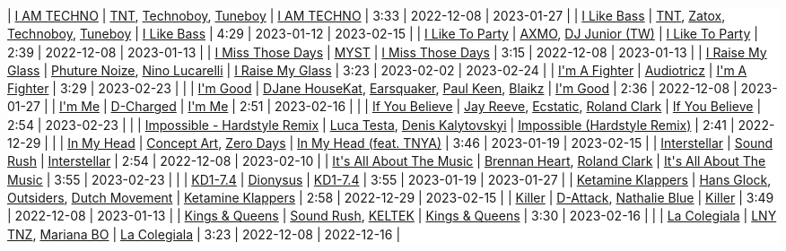 | [I AM TECHNO](https://open.spotify.com/track/7du6lb0kc6ddcS9XtCnrIo) | [TNT](https://open.spotify.com/artist/1CqOLQmjzVWXQTiIN5Wucs), [Technoboy](https://open.spotify.com/artist/37jL2LnGjAkadOCszr8v7C), [Tuneboy](https://open.spotify.com/artist/3mZnhzeAyjpFhO3cIepzBr) | [I AM TECHNO](https://open.spotify.com/album/1a2FSIu7GSzAbvgptrf0An) | 3:33 | 2022-12-08 | 2023-01-27 |
| [I Like Bass](https://open.spotify.com/track/7eNFtBAwul6cqskHAtlRbN) | [TNT](https://open.spotify.com/artist/1CqOLQmjzVWXQTiIN5Wucs), [Zatox](https://open.spotify.com/artist/27Z5l2Kfy1IaYZMg5INWqO), [Technoboy](https://open.spotify.com/artist/37jL2LnGjAkadOCszr8v7C), [Tuneboy](https://open.spotify.com/artist/3mZnhzeAyjpFhO3cIepzBr) | [I Like Bass](https://open.spotify.com/album/2TYqqDD5mwdd72JGvl4jOy) | 4:29 | 2023-01-12 | 2023-02-15 |
| [I Like To Party](https://open.spotify.com/track/7piw0SrFyHjJwOivGxdrnb) | [AXMO](https://open.spotify.com/artist/5QWt56OIzFSPRpD7VeRkbc), [DJ Junior \(TW\)](https://open.spotify.com/artist/5guBrcv1BxjlJdKlW8MNyh) | [I Like To Party](https://open.spotify.com/album/5sXLI9fWW2vmRUzIjNaGHQ) | 2:39 | 2022-12-08 | 2023-01-13 |
| [I Miss Those Days](https://open.spotify.com/track/0N4kiKWiyXKgHZ7GMiaSHv) | [MYST](https://open.spotify.com/artist/18UStRMkfnMhX5Qxzhylej) | [I Miss Those Days](https://open.spotify.com/album/6YJBBnIGsH0TdlQyVuHHkj) | 3:15 | 2022-12-08 | 2023-01-13 |
| [I Raise My Glass](https://open.spotify.com/track/5qpd9dnhtOojDgdA29BhfO) | [Phuture Noize](https://open.spotify.com/artist/7AGSJihqYPhYy5QzMcwcQT), [Nino Lucarelli](https://open.spotify.com/artist/2Z6k8JBzhJPPRIAyKaUEJZ) | [I Raise My Glass](https://open.spotify.com/album/1EwZ1JlLnsa8K74n4FDI27) | 3:23 | 2023-02-02 | 2023-02-24 |
| [I'm A Fighter](https://open.spotify.com/track/5hNjuEnYs24E9OFlaxiEnj) | [Audiotricz](https://open.spotify.com/artist/52I8HbScEEvgwiiSDaM7gP) | [I'm A Fighter](https://open.spotify.com/album/6wyPTU7HdVyxiUNa0TuYPh) | 3:29 | 2023-02-23 |  |
| [I'm Good](https://open.spotify.com/track/1fmErdHuX5yK4AUWwH6v67) | [DJane HouseKat](https://open.spotify.com/artist/64tnAMgE8bc2zTMBcBsLdx), [Earsquaker](https://open.spotify.com/artist/76bxY8Zg5tjHCWkuRAbOFT), [Paul Keen](https://open.spotify.com/artist/4pDTUbU3HuTpPwm1jjS0iF), [Blaikz](https://open.spotify.com/artist/0uqlT7M0lAL931lCyQLkde) | [I'm Good](https://open.spotify.com/album/6Otf86kS5TF6YbFiOBDWRV) | 2:36 | 2022-12-08 | 2023-01-27 |
| [I'm Me](https://open.spotify.com/track/2RAnGGv0jVWMmtFvskh7Fo) | [D\-Charged](https://open.spotify.com/artist/6bPXSfsHFvyltUwfqUrrLy) | [I'm Me](https://open.spotify.com/album/5s3YB12cqHIU5tS0s1kcT5) | 2:51 | 2023-02-16 |  |
| [If You Believe](https://open.spotify.com/track/5l5ITeKACEWFijn8n5tpIR) | [Jay Reeve](https://open.spotify.com/artist/5AVdeI8lS5HS9VGV8AUyS4), [Ecstatic](https://open.spotify.com/artist/7tEAlsvmuaVnKQyswnonem), [Roland Clark](https://open.spotify.com/artist/4OGlp2UdUQGPJVbvJ82Cz5) | [If You Believe](https://open.spotify.com/album/0PZhOOg6xYDL7t2rnRzQHx) | 2:54 | 2023-02-23 |  |
| [Impossible \- Hardstyle Remix](https://open.spotify.com/track/506t1tFJOG0LhwuPkCiFP2) | [Luca Testa](https://open.spotify.com/artist/0Dzj2bn9ivDSjvJVSKL4q7), [Denis Kalytovskyi](https://open.spotify.com/artist/2TdyIW2Ol7vpofth27iAZi) | [Impossible \(Hardstyle Remix\)](https://open.spotify.com/album/4h5oicpFQZ7nipgbVoTOiF) | 2:41 | 2022-12-29 |  |
| [In My Head](https://open.spotify.com/track/4wQvVnHZmn2mQSFQGPGm1f) | [Concept Art](https://open.spotify.com/artist/5WVDwdJ6jhLHQ2PuRQz7Yc), [Zero Days](https://open.spotify.com/artist/2KNwETqTaIm0KbNyGrCnc6) | [In My Head \(feat\. TNYA\)](https://open.spotify.com/album/5ldvsrOLgU89DG6IKv61e1) | 3:46 | 2023-01-19 | 2023-02-15 |
| [Interstellar](https://open.spotify.com/track/3FNx300XZ4FRDRYO7KlxNH) | [Sound Rush](https://open.spotify.com/artist/7IFPeV5Ew63S7Hid0AjNgK) | [Interstellar](https://open.spotify.com/album/2uJIyCqmlx44HWXmU7Q1iY) | 2:54 | 2022-12-08 | 2023-02-10 |
| [It's All About The Music](https://open.spotify.com/track/0w9Ycu6AN8kuN5LyIskWJD) | [Brennan Heart](https://open.spotify.com/artist/5QySqc6yAFDx9m7fedFZmC), [Roland Clark](https://open.spotify.com/artist/4OGlp2UdUQGPJVbvJ82Cz5) | [It's All About The Music](https://open.spotify.com/album/3vvCMAOokrJox7Qovt9Vte) | 3:55 | 2023-02-23 |  |
| [KD1\-7.4](https://open.spotify.com/track/1MueIEoUKXclwPTX1GhmEA) | [Dionysus](https://open.spotify.com/artist/7olPZFkqjZyoBY6Jxase3b) | [KD1\-7.4](https://open.spotify.com/album/3SwEqiGyEtafdU7cxbNS5I) | 3:55 | 2023-01-19 | 2023-01-27 |
| [Ketamine Klappers](https://open.spotify.com/track/0MD8hVm6rOZ6HykEdxdk7m) | [Hans Glock](https://open.spotify.com/artist/2z6v7CjHOFGCsZlICgl52s), [Outsiders](https://open.spotify.com/artist/0aKXalHKVzkLJ6aeUY3HMf), [Dutch Movement](https://open.spotify.com/artist/5fnGunxiUsH78nYIEAHBiO) | [Ketamine Klappers](https://open.spotify.com/album/3AJga5CGI2yGDb6yxc0exd) | 2:58 | 2022-12-29 | 2023-02-15 |
| [Killer](https://open.spotify.com/track/6jOnJuuHrAo8TER3UhfVsN) | [D\-Attack](https://open.spotify.com/artist/79QnAdpXGrzcsIOFtW3gR4), [Nathalie Blue](https://open.spotify.com/artist/2VRgy5skIildisco3sF7Nt) | [Killer](https://open.spotify.com/album/1hM1dZvmgVxLpO9Ddw518d) | 3:49 | 2022-12-08 | 2023-01-13 |
| [Kings & Queens](https://open.spotify.com/track/7CPF9woL9CckkpmRITn4ID) | [Sound Rush](https://open.spotify.com/artist/7IFPeV5Ew63S7Hid0AjNgK), [KELTEK](https://open.spotify.com/artist/1Od0hPnXSqA9pipLqNXJ7e) | [Kings & Queens](https://open.spotify.com/album/4cNDv8FjY6YqTlbI5JxTpI) | 3:30 | 2023-02-16 |  |
| [La Colegiala](https://open.spotify.com/track/2cyxZcDi7HB48T8mYZViLv) | [LNY TNZ](https://open.spotify.com/artist/1x0ScxgiyFRQDKT4VwcLHa), [Mariana BO](https://open.spotify.com/artist/2cFzYhiHqYS7o8ZIM9WD22) | [La Colegiala](https://open.spotify.com/album/5St2aiydKvThR9AR0fHSpO) | 3:23 | 2022-12-08 | 2022-12-16 |